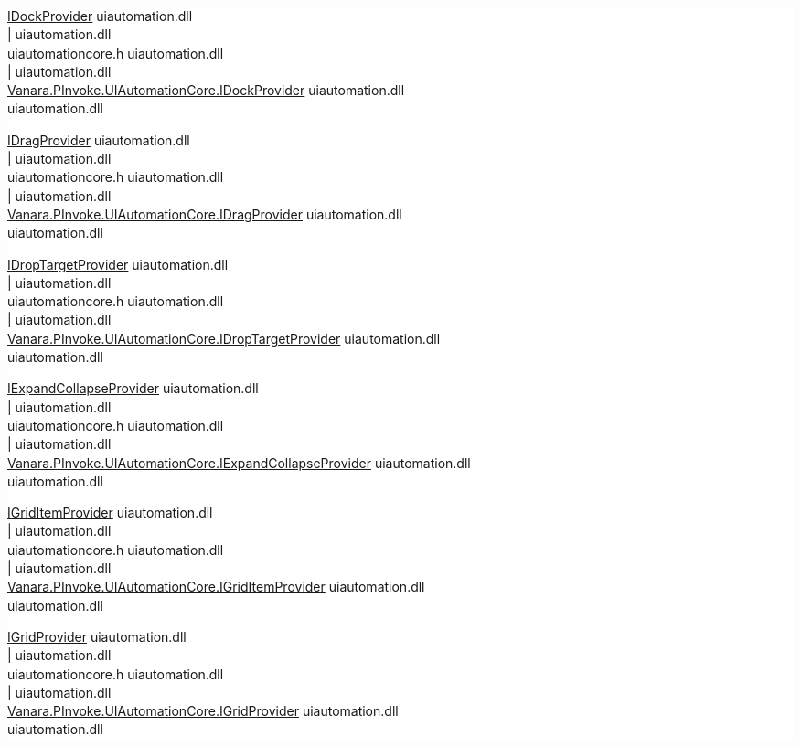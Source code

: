 [IDockProvider](https://www.google.com/search?num=5&q=IDockProvider+site%3Alearn.microsoft.com)	uiautomation.dll		
|	uiautomation.dll		
uiautomationcore.h	uiautomation.dll		
|	uiautomation.dll		
[Vanara.PInvoke.UIAutomationCore.IDockProvider](https://github.com/dahall/Vanara/search?l=C%23&q=IDockProvider)	uiautomation.dll		
	uiautomation.dll		

[IDragProvider](https://www.google.com/search?num=5&q=IDragProvider+site%3Alearn.microsoft.com)	uiautomation.dll		
|	uiautomation.dll		
uiautomationcore.h	uiautomation.dll		
|	uiautomation.dll		
[Vanara.PInvoke.UIAutomationCore.IDragProvider](https://github.com/dahall/Vanara/search?l=C%23&q=IDragProvider)	uiautomation.dll		
	uiautomation.dll		

[IDropTargetProvider](https://www.google.com/search?num=5&q=IDropTargetProvider+site%3Alearn.microsoft.com)	uiautomation.dll		
|	uiautomation.dll		
uiautomationcore.h	uiautomation.dll		
|	uiautomation.dll		
[Vanara.PInvoke.UIAutomationCore.IDropTargetProvider](https://github.com/dahall/Vanara/search?l=C%23&q=IDropTargetProvider)	uiautomation.dll		
	uiautomation.dll		

[IExpandCollapseProvider](https://www.google.com/search?num=5&q=IExpandCollapseProvider+site%3Alearn.microsoft.com)	uiautomation.dll		
|	uiautomation.dll		
uiautomationcore.h	uiautomation.dll		
|	uiautomation.dll		
[Vanara.PInvoke.UIAutomationCore.IExpandCollapseProvider](https://github.com/dahall/Vanara/search?l=C%23&q=IExpandCollapseProvider)	uiautomation.dll		
	uiautomation.dll		

[IGridItemProvider](https://www.google.com/search?num=5&q=IGridItemProvider+site%3Alearn.microsoft.com)	uiautomation.dll		
|	uiautomation.dll		
uiautomationcore.h	uiautomation.dll		
|	uiautomation.dll		
[Vanara.PInvoke.UIAutomationCore.IGridItemProvider](https://github.com/dahall/Vanara/search?l=C%23&q=IGridItemProvider)	uiautomation.dll		
	uiautomation.dll		

[IGridProvider](https://www.google.com/search?num=5&q=IGridProvider+site%3Alearn.microsoft.com)	uiautomation.dll		
|	uiautomation.dll		
uiautomationcore.h	uiautomation.dll		
|	uiautomation.dll		
[Vanara.PInvoke.UIAutomationCore.IGridProvider](https://github.com/dahall/Vanara/search?l=C%23&q=IGridProvider)	uiautomation.dll		
	uiautomation.dll		
